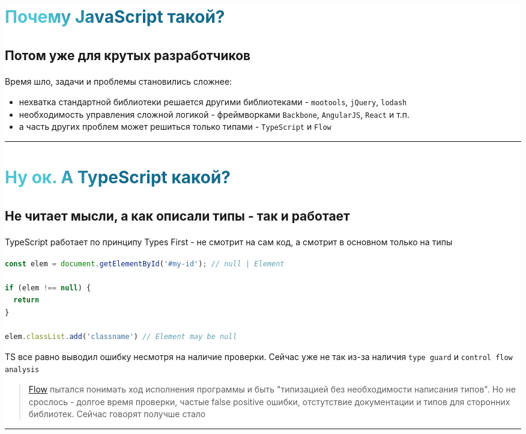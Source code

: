 
# Почему JavaScript такой?

## Потом уже для крутых разработчиков

Время шло, задачи и проблемы становились сложнее:
- нехватка стандартной библиотеки решается другими библиотеками - `mootools`, `jQuery`, `lodash`
- необходимость управления сложной логикой - фреймворками `Backbone`, `AngularJS`, `React` и т.п.
- а часть других проблем может решиться только типами - `TypeScript` и `Flow`

<style>
h1 {
  background-color: #2B90B6;
  background-image: linear-gradient(45deg, #4EC5D4 10%, #146b8c 20%);
  background-size: 100%;
  -webkit-background-clip: text;
  -moz-background-clip: text;
  -webkit-text-fill-color: transparent; 
  -moz-text-fill-color: transparent;
}
</style>

---

# Ну ок. А TypeScript какой?

## Не читает мысли, а как описали типы - так и работает

TypeScript работает по принципу Types First - не смотрит на сам код, а смотрит в основном только на типы

```ts
const elem = document.getElementById('#my-id'); // null | Element

if (elem !== null) {
  return
}

elem.classList.add('classname') // Element may be null
```

TS все равно выводил ошибку несмотря на наличие проверки. Сейчас уже не так из-за наличия `type guard` и `control flow analysis`

> [Flow](https://flow.org/) пытался понимать ход исполнения программы и быть "типизацией без необходимости написания типов". Но не срослось - долгое время проверки, частые false positive ошибки, отстутствие документации и типов для сторонних библиотек. Сейчас говорят получше стало


<style>
h1 {
  background-color: #2B90B6;
  background-image: linear-gradient(45deg, #4EC5D4 10%, #146b8c 20%);
  background-size: 100%;
  -webkit-background-clip: text;
  -moz-background-clip: text;
  -webkit-text-fill-color: transparent; 
  -moz-text-fill-color: transparent;
}
</style>

---